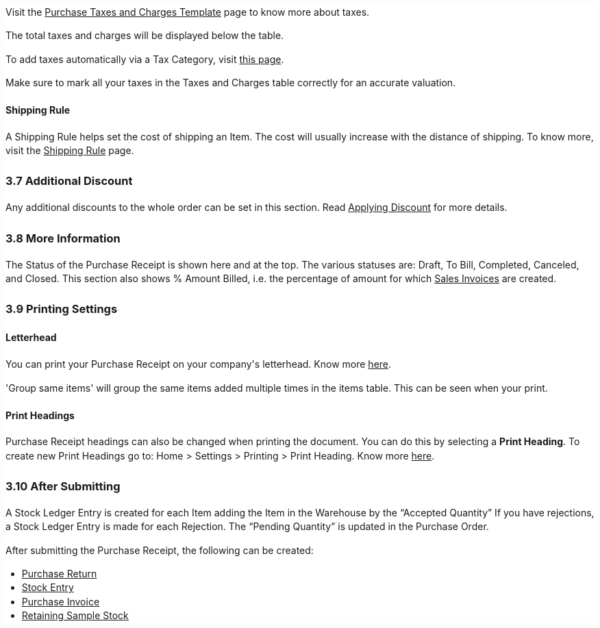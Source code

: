 Visit the [Purchase Taxes and Charges Template](/docs/user/manual/th/buying/purchase-taxes-and-charges-template) page to know more about taxes.

The total taxes and charges will be displayed below the table.

To add taxes automatically via a Tax Category, visit [this page](/docs/user/manual/th/accounts/tax-category).

Make sure to mark all your taxes in the Taxes and Charges table correctly for an accurate valuation.

#### Shipping Rule
A Shipping Rule helps set the cost of shipping an Item. The cost will usually increase with the distance of shipping. To know more, visit the [Shipping Rule](/docs/user/manual/th/selling/shipping-rule) page.


### 3.7 Additional Discount
Any additional discounts to the whole order can be set in this section.
Read [Applying Discount](/docs/user/manual/th/selling/articles/applying-discount) for more details.

### 3.8 More Information
The Status of the Purchase Receipt is shown here and at the top. The various statuses are: Draft, To Bill, Completed, Canceled, and Closed. This section also shows % Amount Billed, i.e. the percentage of amount for which [Sales Invoices](/docs/user/manual/th/accounts/sales-invoice) are created.

### 3.9 Printing Settings

#### Letterhead
You can print your Purchase Receipt on your company's letterhead. Know more [here](/docs/user/manual/th/setting-up/print/letter-head).

'Group same items' will group the same items added multiple times in the items table. This can be seen when your print.

#### Print Headings
Purchase Receipt headings can also be changed when printing the document. You can do this by selecting a **Print Heading**. To create new Print Headings go to: Home > Settings > Printing > Print Heading. Know more [here](/docs/user/manual/th/setting-up/print/print-headings).

### 3.10 After Submitting

A Stock Ledger Entry is created for each Item adding the Item in the Warehouse
by the “Accepted Quantity” If you have rejections, a Stock Ledger Entry is
made for each Rejection. The “Pending Quantity” is updated in the Purchase
Order.

After submitting the Purchase Receipt, the following can be created:

* [Purchase Return](/docs/user/manual/th/stock/purchase-return)
* [Stock Entry](/docs/user/manual/th/stock/stock-entry)
* [Purchase Invoice](/docs/user/manual/th/accounts/purchase-invoice)
* [Retaining Sample Stock](/docs/user/manual/th/stock/retain-sample-stock)
